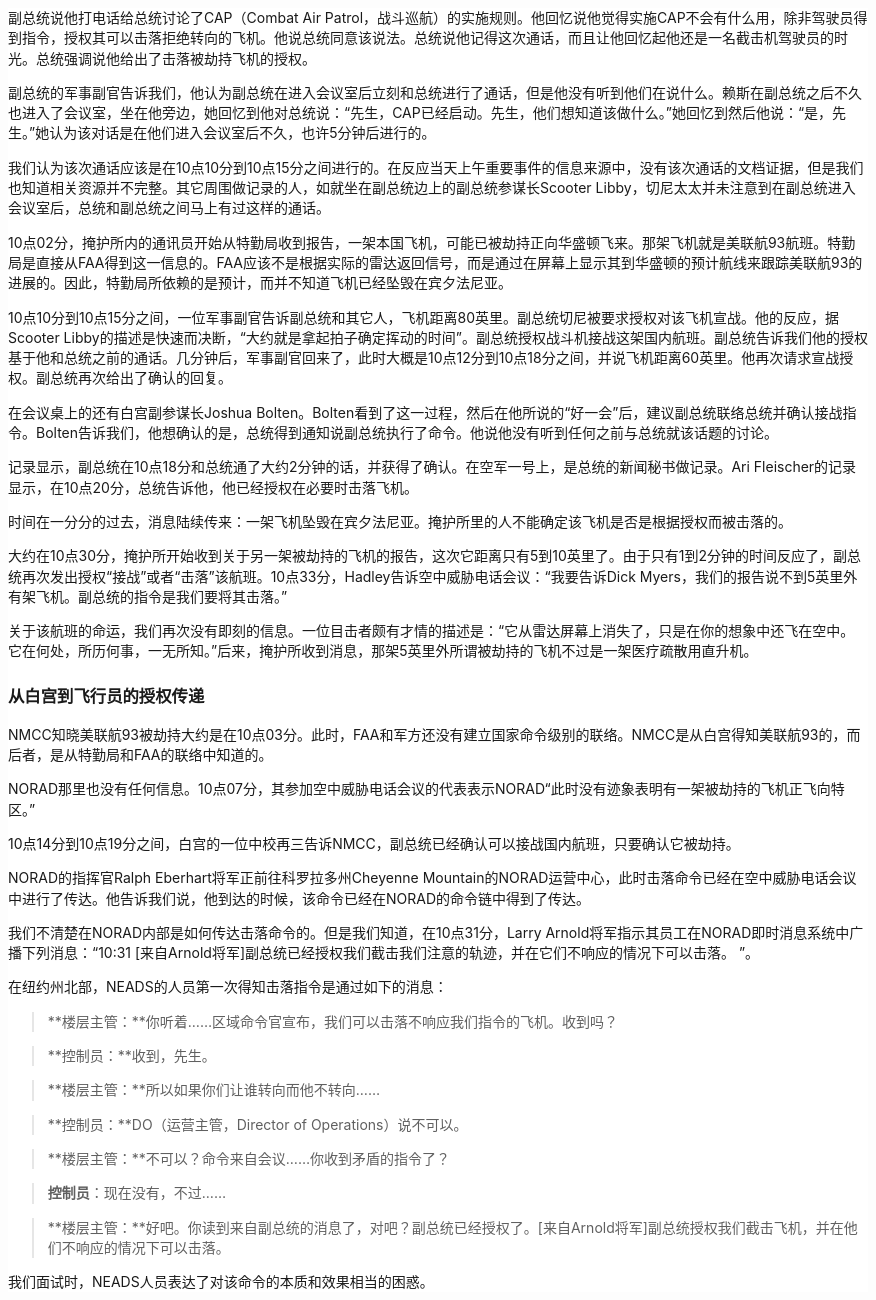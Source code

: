 副总统说他打电话给总统讨论了CAP（Combat Air Patrol，战斗巡航）的实施规则。他回忆说他觉得实施CAP不会有什么用，除非驾驶员得到指令，授权其可以击落拒绝转向的飞机。他说总统同意该说法。总统说他记得这次通话，而且让他回忆起他还是一名截击机驾驶员的时光。总统强调说他给出了击落被劫持飞机的授权。

副总统的军事副官告诉我们，他认为副总统在进入会议室后立刻和总统进行了通话，但是他没有听到他们在说什么。赖斯在副总统之后不久也进入了会议室，坐在他旁边，她回忆到他对总统说：“先生，CAP已经启动。先生，他们想知道该做什么。”她回忆到然后他说：“是，先生。”她认为该对话是在他们进入会议室后不久，也许5分钟后进行的。

我们认为该次通话应该是在10点10分到10点15分之间进行的。在反应当天上午重要事件的信息来源中，没有该次通话的文档证据，但是我们也知道相关资源并不完整。其它周围做记录的人，如就坐在副总统边上的副总统参谋长Scooter Libby，切尼太太并未注意到在副总统进入会议室后，总统和副总统之间马上有过这样的通话。

10点02分，掩护所内的通讯员开始从特勤局收到报告，一架本国飞机，可能已被劫持正向华盛顿飞来。那架飞机就是美联航93航班。特勤局是直接从FAA得到这一信息的。FAA应该不是根据实际的雷达返回信号，而是通过在屏幕上显示其到华盛顿的预计航线来跟踪美联航93的进展的。因此，特勤局所依赖的是预计，而并不知道飞机已经坠毁在宾夕法尼亚。

10点10分到10点15分之间，一位军事副官告诉副总统和其它人，飞机距离80英里。副总统切尼被要求授权对该飞机宣战。他的反应，据Scooter Libby的描述是快速而决断，“大约就是拿起拍子确定挥动的时间”。副总统授权战斗机接战这架国内航班。副总统告诉我们他的授权基于他和总统之前的通话。几分钟后，军事副官回来了，此时大概是10点12分到10点18分之间，并说飞机距离60英里。他再次请求宣战授权。副总统再次给出了确认的回复。

在会议桌上的还有白宫副参谋长Joshua Bolten。Bolten看到了这一过程，然后在他所说的“好一会”后，建议副总统联络总统并确认接战指令。Bolten告诉我们，他想确认的是，总统得到通知说副总统执行了命令。他说他没有听到任何之前与总统就该话题的讨论。

记录显示，副总统在10点18分和总统通了大约2分钟的话，并获得了确认。在空军一号上，是总统的新闻秘书做记录。Ari Fleischer的记录显示，在10点20分，总统告诉他，他已经授权在必要时击落飞机。

时间在一分分的过去，消息陆续传来：一架飞机坠毁在宾夕法尼亚。掩护所里的人不能确定该飞机是否是根据授权而被击落的。

大约在10点30分，掩护所开始收到关于另一架被劫持的飞机的报告，这次它距离只有5到10英里了。由于只有1到2分钟的时间反应了，副总统再次发出授权“接战”或者“击落”该航班。10点33分，Hadley告诉空中威胁电话会议：“我要告诉Dick Myers，我们的报告说不到5英里外有架飞机。副总统的指令是我们要将其击落。”

关于该航班的命运，我们再次没有即刻的信息。一位目击者颇有才情的描述是：“它从雷达屏幕上消失了，只是在你的想象中还飞在空中。它在何处，所历何事，一无所知。”后来，掩护所收到消息，那架5英里外所谓被劫持的飞机不过是一架医疗疏散用直升机。

### 从白宫到飞行员的授权传递

NMCC知晓美联航93被劫持大约是在10点03分。此时，FAA和军方还没有建立国家命令级别的联络。NMCC是从白宫得知美联航93的，而后者，是从特勤局和FAA的联络中知道的。

NORAD那里也没有任何信息。10点07分，其参加空中威胁电话会议的代表表示NORAD“此时没有迹象表明有一架被劫持的飞机正飞向特区。”

10点14分到10点19分之间，白宫的一位中校再三告诉NMCC，副总统已经确认可以接战国内航班，只要确认它被劫持。

NORAD的指挥官Ralph Eberhart将军正前往科罗拉多州Cheyenne Mountain的NORAD运营中心，此时击落命令已经在空中威胁电话会议中进行了传达。他告诉我们说，他到达的时候，该命令已经在NORAD的命令链中得到了传达。

我们不清楚在NORAD内部是如何传达击落命令的。但是我们知道，在10点31分，Larry Arnold将军指示其员工在NORAD即时消息系统中广播下列消息：“10:31 [来自Arnold将军]副总统已经授权我们截击我们注意的轨迹，并在它们不响应的情况下可以击落。 ”。

在纽约州北部，NEADS的人员第一次得知击落指令是通过如下的消息：

>**楼层主管：**你听着……区域命令官宣布，我们可以击落不响应我们指令的飞机。收到吗？

>**控制员：**收到，先生。

>**楼层主管：**所以如果你们让谁转向而他不转向……

>**控制员：**DO（运营主管，Director of Operations）说不可以。

>**楼层主管：**不可以？命令来自会议……你收到矛盾的指令了？

>**控制员**：现在没有，不过……

>**楼层主管：**好吧。你读到来自副总统的消息了，对吧？副总统已经授权了。[来自Arnold将军]副总统授权我们截击飞机，并在他们不响应的情况下可以击落。

我们面试时，NEADS人员表达了对该命令的本质和效果相当的困惑。
